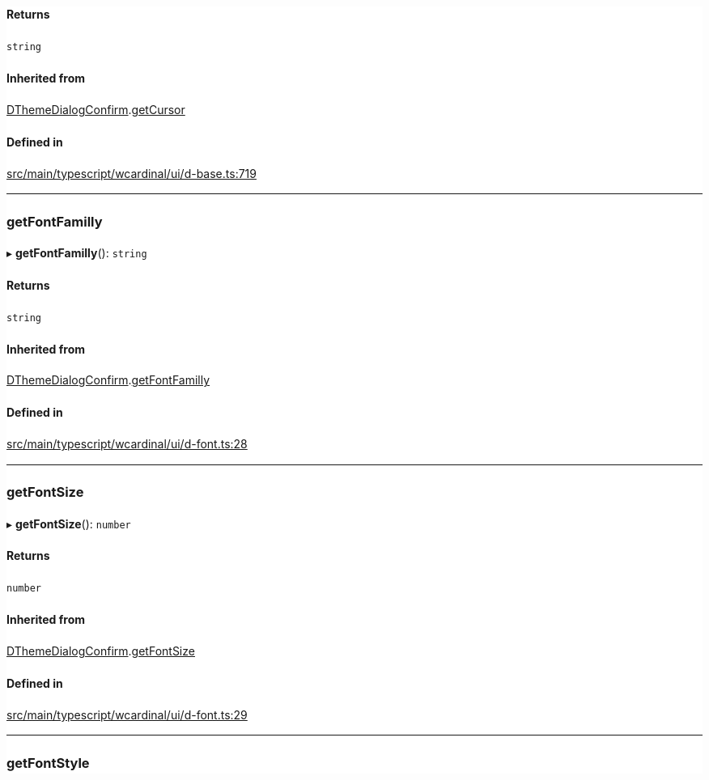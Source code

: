 #### Returns

`string`

#### Inherited from

[DThemeDialogConfirm](DThemeDialogConfirm.md).[getCursor](DThemeDialogConfirm.md#getcursor)

#### Defined in

[src/main/typescript/wcardinal/ui/d-base.ts:719](https://github.com/winter-cardinal/winter-cardinal-ui/blob/v0.414.0/src/main/typescript/wcardinal/ui/d-base.ts#L719)

___

### getFontFamilly

▸ **getFontFamilly**(): `string`

#### Returns

`string`

#### Inherited from

[DThemeDialogConfirm](DThemeDialogConfirm.md).[getFontFamilly](DThemeDialogConfirm.md#getfontfamilly)

#### Defined in

[src/main/typescript/wcardinal/ui/d-font.ts:28](https://github.com/winter-cardinal/winter-cardinal-ui/blob/v0.414.0/src/main/typescript/wcardinal/ui/d-font.ts#L28)

___

### getFontSize

▸ **getFontSize**(): `number`

#### Returns

`number`

#### Inherited from

[DThemeDialogConfirm](DThemeDialogConfirm.md).[getFontSize](DThemeDialogConfirm.md#getfontsize)

#### Defined in

[src/main/typescript/wcardinal/ui/d-font.ts:29](https://github.com/winter-cardinal/winter-cardinal-ui/blob/v0.414.0/src/main/typescript/wcardinal/ui/d-font.ts#L29)

___

### getFontStyle
